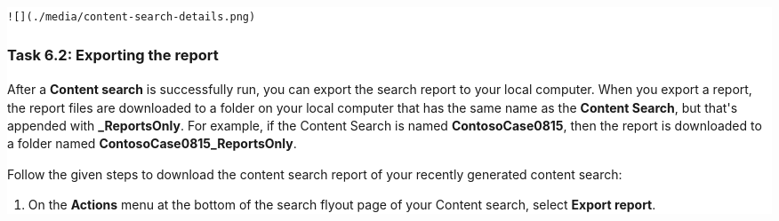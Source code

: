     ![](./media/content-search-details.png)

### Task 6.2: Exporting the report

After a **Content search** is successfully run, you can export the search report to your local computer. When you export a report, the report files are downloaded to a folder on your local computer that has the same name as the **Content Search**, but that's appended with **_ReportsOnly**. For example, if the Content Search is named **ContosoCase0815**, then the report is downloaded to a folder named **ContosoCase0815_ReportsOnly**.

Follow the given steps to download the content search report of your recently generated content search:

1. On the **Actions** menu at the bottom of the search flyout page of your Content search, select **Export report**.
